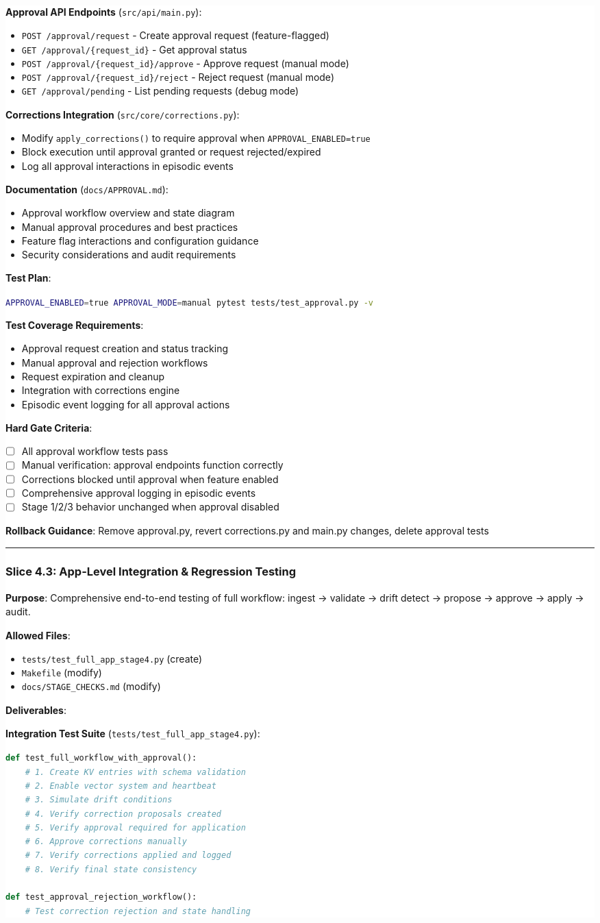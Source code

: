 **Approval API Endpoints** (`src/api/main.py`):
- `POST /approval/request` - Create approval request (feature-flagged)
- `GET /approval/{request_id}` - Get approval status
- `POST /approval/{request_id}/approve` - Approve request (manual mode)
- `POST /approval/{request_id}/reject` - Reject request (manual mode)
- `GET /approval/pending` - List pending requests (debug mode)

**Corrections Integration** (`src/core/corrections.py`):
- Modify `apply_corrections()` to require approval when `APPROVAL_ENABLED=true`
- Block execution until approval granted or request rejected/expired
- Log all approval interactions in episodic events

**Documentation** (`docs/APPROVAL.md`):
- Approval workflow overview and state diagram
- Manual approval procedures and best practices
- Feature flag interactions and configuration guidance
- Security considerations and audit requirements

**Test Plan**:
```bash
APPROVAL_ENABLED=true APPROVAL_MODE=manual pytest tests/test_approval.py -v
```

**Test Coverage Requirements**:
- Approval request creation and status tracking
- Manual approval and rejection workflows
- Request expiration and cleanup
- Integration with corrections engine
- Episodic event logging for all approval actions

**Hard Gate Criteria**:
- [ ] All approval workflow tests pass
- [ ] Manual verification: approval endpoints function correctly
- [ ] Corrections blocked until approval when feature enabled
- [ ] Comprehensive approval logging in episodic events
- [ ] Stage 1/2/3 behavior unchanged when approval disabled

**Rollback Guidance**: Remove approval.py, revert corrections.py and main.py changes, delete approval tests

---

### Slice 4.3: App-Level Integration & Regression Testing

**Purpose**: Comprehensive end-to-end testing of full workflow: ingest → validate → drift detect → propose → approve → apply → audit.

**Allowed Files**:
- `tests/test_full_app_stage4.py` (create)
- `Makefile` (modify)
- `docs/STAGE_CHECKS.md` (modify)

**Deliverables**:

**Integration Test Suite** (`tests/test_full_app_stage4.py`):
```python
def test_full_workflow_with_approval():
    # 1. Create KV entries with schema validation
    # 2. Enable vector system and heartbeat
    # 3. Simulate drift conditions
    # 4. Verify correction proposals created
    # 5. Verify approval required for application
    # 6. Approve corrections manually
    # 7. Verify corrections applied and logged
    # 8. Verify final state consistency

def test_approval_rejection_workflow():
    # Test correction rejection and state handling

```